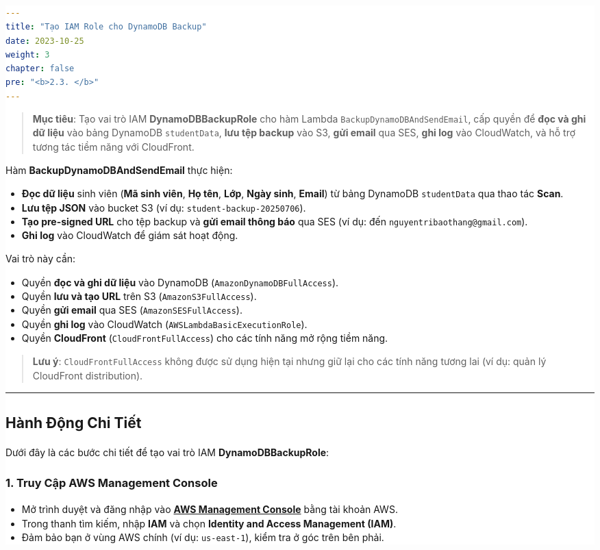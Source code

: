 ```yaml
---
title: "Tạo IAM Role cho DynamoDB Backup"
date: 2023-10-25
weight: 3
chapter: false
pre: "<b>2.3. </b>"
---
```


> **Mục tiêu**: Tạo vai trò IAM **DynamoDBBackupRole** cho hàm Lambda `BackupDynamoDBAndSendEmail`, cấp quyền để **đọc và ghi dữ liệu** vào bảng DynamoDB `studentData`, **lưu tệp backup** vào S3, **gửi email** qua SES, **ghi log** vào CloudWatch, và hỗ trợ tương tác tiềm năng với CloudFront.

Hàm **BackupDynamoDBAndSendEmail** thực hiện:  
- **Đọc dữ liệu** sinh viên (**Mã sinh viên**, **Họ tên**, **Lớp**, **Ngày sinh**, **Email**) từ bảng DynamoDB `studentData` qua thao tác **Scan**.  
- **Lưu tệp JSON** vào bucket S3 (ví dụ: `student-backup-20250706`).  
- **Tạo pre-signed URL** cho tệp backup và **gửi email thông báo** qua SES (ví dụ: đến `nguyentribaothang@gmail.com`).  
- **Ghi log** vào CloudWatch để giám sát hoạt động.  

Vai trò này cần:  
- Quyền **đọc và ghi dữ liệu** vào DynamoDB (`AmazonDynamoDBFullAccess`).  
- Quyền **lưu và tạo URL** trên S3 (`AmazonS3FullAccess`).  
- Quyền **gửi email** qua SES (`AmazonSESFullAccess`).  
- Quyền **ghi log** vào CloudWatch (`AWSLambdaBasicExecutionRole`).  
- Quyền **CloudFront** (`CloudFrontFullAccess`) cho các tính năng mở rộng tiềm năng.  

> **Lưu ý**: `CloudFrontFullAccess` không được sử dụng hiện tại nhưng giữ lại cho các tính năng tương lai (ví dụ: quản lý CloudFront distribution).

---

## Hành Động Chi Tiết

Dưới đây là các bước chi tiết để tạo vai trò IAM **DynamoDBBackupRole**:

### 1. Truy Cập AWS Management Console
- Mở trình duyệt và đăng nhập vào **[AWS Management Console](https://console.aws.amazon.com)** bằng tài khoản AWS.
- Trong thanh tìm kiếm, nhập **IAM** và chọn **Identity and Access Management (IAM)**.
- Đảm bảo bạn ở vùng AWS chính (ví dụ: `us-east-1`), kiểm tra ở góc trên bên phải.
